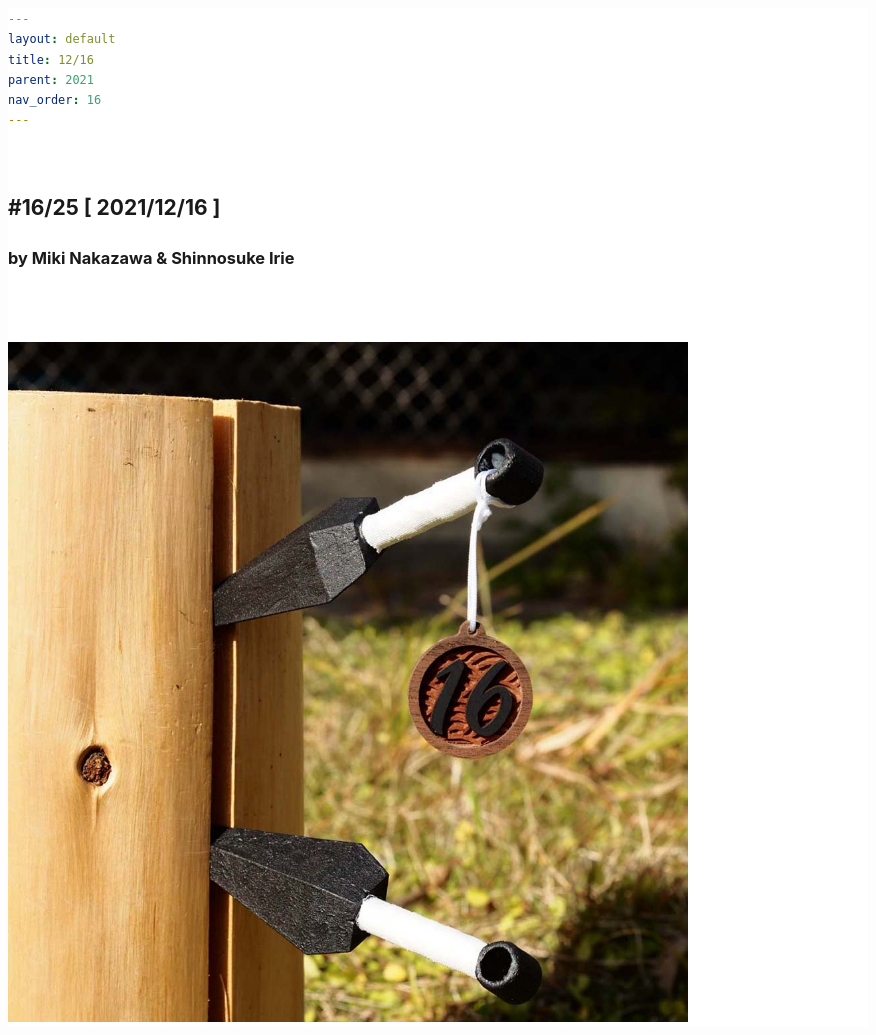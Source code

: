 ```yaml
---
layout: default
title: 12/16
parent: 2021
nav_order: 16
---
```


<br>

## **#16/25 [ 2021/12/16 ]**<br>
### by Miki Nakazawa & Shinnosuke Irie
<br><br>

<img src="../assets/2021/1216/01.jpg" width="680" alt="hi" class="inline"/>
